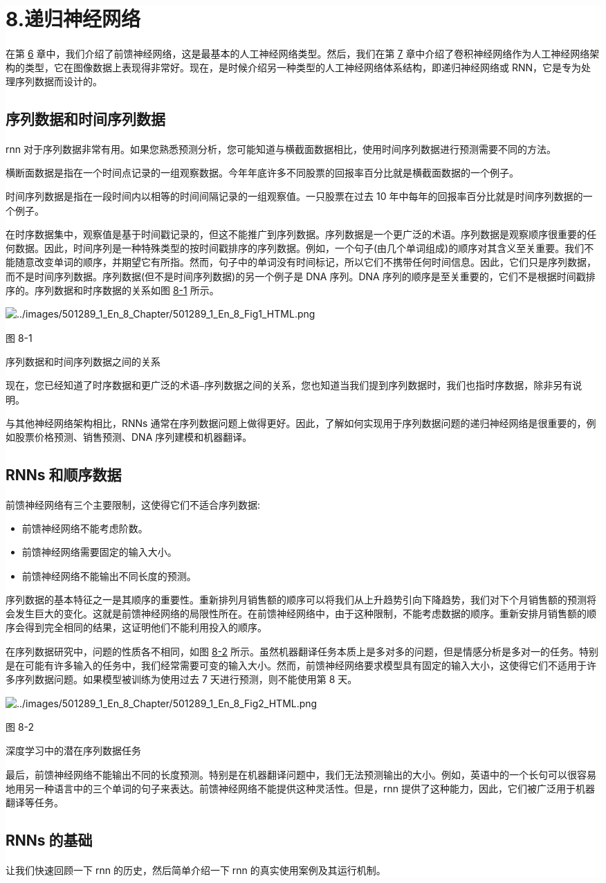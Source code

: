 # 8.递归神经网络

在第 [6](06.html) 章中，我们介绍了前馈神经网络，这是最基本的人工神经网络类型。然后，我们在第 [7](07.html) 章中介绍了卷积神经网络作为人工神经网络架构的类型，它在图像数据上表现得非常好。现在，是时候介绍另一种类型的人工神经网络体系结构，即递归神经网络或 RNN，它是专为处理序列数据而设计的。

## 序列数据和时间序列数据

rnn 对于序列数据非常有用。如果您熟悉预测分析，您可能知道与横截面数据相比，使用时间序列数据进行预测需要不同的方法。

横断面数据是指在一个时间点记录的一组观察数据。今年年底许多不同股票的回报率百分比就是横截面数据的一个例子。

时间序列数据是指在一段时间内以相等的时间间隔记录的一组观察值。一只股票在过去 10 年中每年的回报率百分比就是时间序列数据的一个例子。

在时序数据集中，观察值是基于时间戳记录的，但这不能推广到序列数据。序列数据是一个更广泛的术语。序列数据是观察顺序很重要的任何数据。因此，时间序列是一种特殊类型的按时间戳排序的序列数据。例如，一个句子(由几个单词组成)的顺序对其含义至关重要。我们不能随意改变单词的顺序，并期望它有所指。然而，句子中的单词没有时间标记，所以它们不携带任何时间信息。因此，它们只是序列数据，而不是时间序列数据。序列数据(但不是时间序列数据)的另一个例子是 DNA 序列。DNA 序列的顺序是至关重要的，它们不是根据时间戳排序的。序列数据和时序数据的关系如图 [8-1](#Fig1) 所示。

![../images/501289_1_En_8_Chapter/501289_1_En_8_Fig1_HTML.png](../images/501289_1_En_8_Chapter/501289_1_En_8_Fig1_HTML.png)

图 8-1

序列数据和时间序列数据之间的关系

现在，您已经知道了时序数据和更广泛的术语`–`序列数据之间的关系，您也知道当我们提到序列数据时，我们也指时序数据，除非另有说明。

与其他神经网络架构相比，RNNs 通常在序列数据问题上做得更好。因此，了解如何实现用于序列数据问题的递归神经网络是很重要的，例如股票价格预测、销售预测、DNA 序列建模和机器翻译。

## RNNs 和顺序数据

前馈神经网络有三个主要限制，这使得它们不适合序列数据:

*   前馈神经网络不能考虑阶数。

*   前馈神经网络需要固定的输入大小。

*   前馈神经网络不能输出不同长度的预测。

序列数据的基本特征之一是其顺序的重要性。重新排列月销售额的顺序可以将我们从上升趋势引向下降趋势，我们对下个月销售额的预测将会发生巨大的变化。这就是前馈神经网络的局限性所在。在前馈神经网络中，由于这种限制，不能考虑数据的顺序。重新安排月销售额的顺序会得到完全相同的结果，这证明他们不能利用投入的顺序。

在序列数据研究中，问题的性质各不相同，如图 [8-2](#Fig2) 所示。虽然机器翻译任务本质上是多对多的问题，但是情感分析是多对一的任务。特别是在可能有许多输入的任务中，我们经常需要可变的输入大小。然而，前馈神经网络要求模型具有固定的输入大小，这使得它们不适用于许多序列数据问题。如果模型被训练为使用过去 7 天进行预测，则不能使用第 8 天。

![../images/501289_1_En_8_Chapter/501289_1_En_8_Fig2_HTML.png](../images/501289_1_En_8_Chapter/501289_1_En_8_Fig2_HTML.png)

图 8-2

深度学习中的潜在序列数据任务

最后，前馈神经网络不能输出不同的长度预测。特别是在机器翻译问题中，我们无法预测输出的大小。例如，英语中的一个长句可以很容易地用另一种语言中的三个单词的句子来表达。前馈神经网络不能提供这种灵活性。但是，rnn 提供了这种能力，因此，它们被广泛用于机器翻译等任务。

## RNNs 的基础

让我们快速回顾一下 rnn 的历史，然后简单介绍一下 rnn 的真实使用案例及其运行机制。
